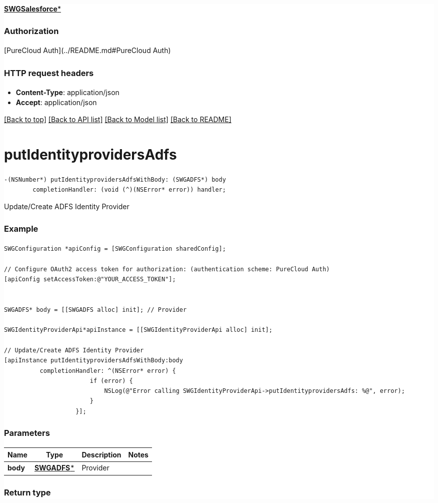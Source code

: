 [**SWGSalesforce***](SWGSalesforce.md)

### Authorization

[PureCloud Auth](../README.md#PureCloud Auth)

### HTTP request headers

 - **Content-Type**: application/json
 - **Accept**: application/json

[[Back to top]](#) [[Back to API list]](../README.md#documentation-for-api-endpoints) [[Back to Model list]](../README.md#documentation-for-models) [[Back to README]](../README.md)

# **putIdentityprovidersAdfs**
```objc
-(NSNumber*) putIdentityprovidersAdfsWithBody: (SWGADFS*) body
        completionHandler: (void (^)(NSError* error)) handler;
```

Update/Create ADFS Identity Provider



### Example 
```objc
SWGConfiguration *apiConfig = [SWGConfiguration sharedConfig];

// Configure OAuth2 access token for authorization: (authentication scheme: PureCloud Auth)
[apiConfig setAccessToken:@"YOUR_ACCESS_TOKEN"];


SWGADFS* body = [[SWGADFS alloc] init]; // Provider

SWGIdentityProviderApi*apiInstance = [[SWGIdentityProviderApi alloc] init];

// Update/Create ADFS Identity Provider
[apiInstance putIdentityprovidersAdfsWithBody:body
          completionHandler: ^(NSError* error) {
                        if (error) {
                            NSLog(@"Error calling SWGIdentityProviderApi->putIdentityprovidersAdfs: %@", error);
                        }
                    }];
```

### Parameters

Name | Type | Description  | Notes
------------- | ------------- | ------------- | -------------
 **body** | [**SWGADFS***](SWGADFS*.md)| Provider | 

### Return type
